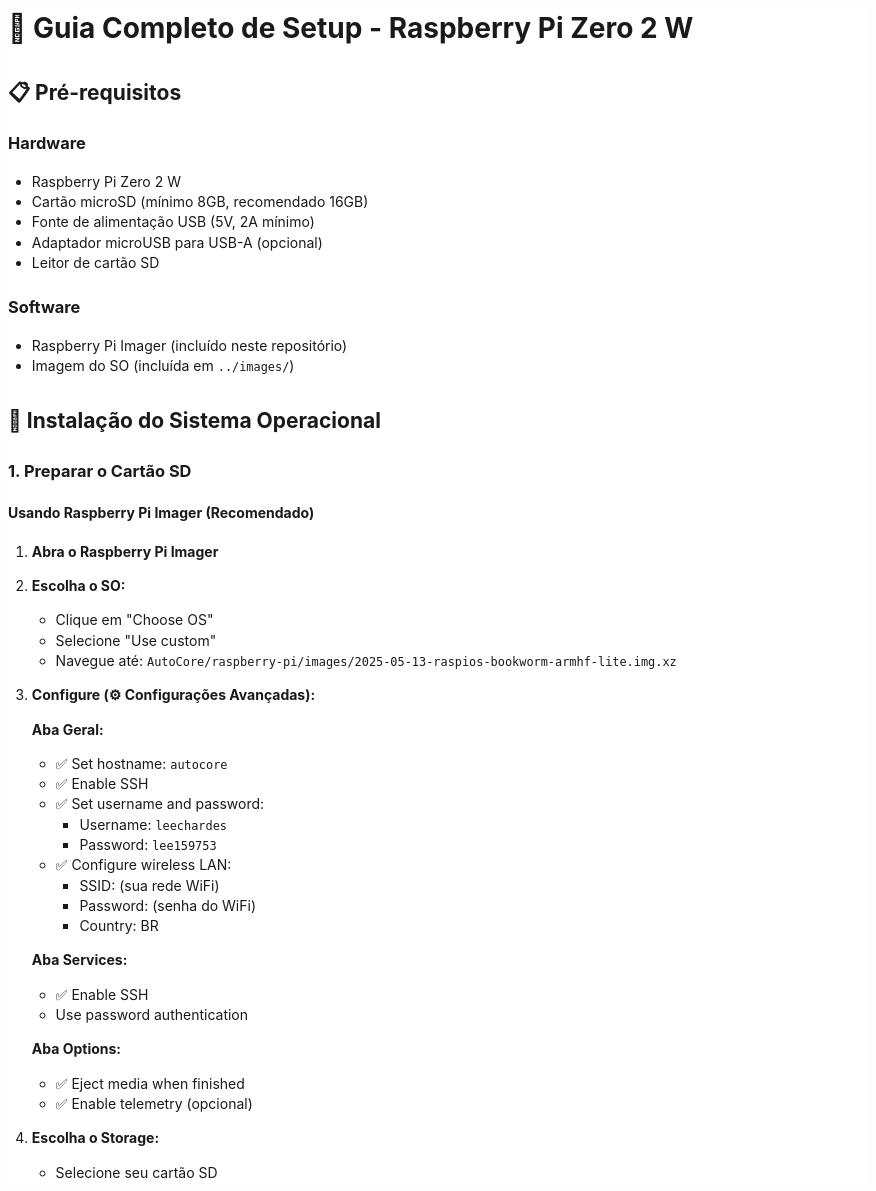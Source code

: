 # 🚀 Guia Completo de Setup - Raspberry Pi Zero 2 W

## 📋 Pré-requisitos

### Hardware
- Raspberry Pi Zero 2 W
- Cartão microSD (mínimo 8GB, recomendado 16GB)
- Fonte de alimentação USB (5V, 2A mínimo)
- Adaptador microUSB para USB-A (opcional)
- Leitor de cartão SD

### Software
- Raspberry Pi Imager (incluído neste repositório)
- Imagem do SO (incluída em `../images/`)

## 🔧 Instalação do Sistema Operacional

### 1. Preparar o Cartão SD

#### Usando Raspberry Pi Imager (Recomendado)

1. **Abra o Raspberry Pi Imager**
2. **Escolha o SO:**
   - Clique em "Choose OS"
   - Selecione "Use custom"
   - Navegue até: `AutoCore/raspberry-pi/images/2025-05-13-raspios-bookworm-armhf-lite.img.xz`

3. **Configure (⚙️ Configurações Avançadas):**
   
   **Aba Geral:**
   - ✅ Set hostname: `autocore`
   - ✅ Enable SSH
   - ✅ Set username and password:
     - Username: `leechardes`
     - Password: `lee159753`
   - ✅ Configure wireless LAN:
     - SSID: (sua rede WiFi)
     - Password: (senha do WiFi)
     - Country: BR

   **Aba Services:**
   - ✅ Enable SSH
   - Use password authentication

   **Aba Options:**
   - ✅ Eject media when finished
   - ✅ Enable telemetry (opcional)

4. **Escolha o Storage:**
   - Selecione seu cartão SD

